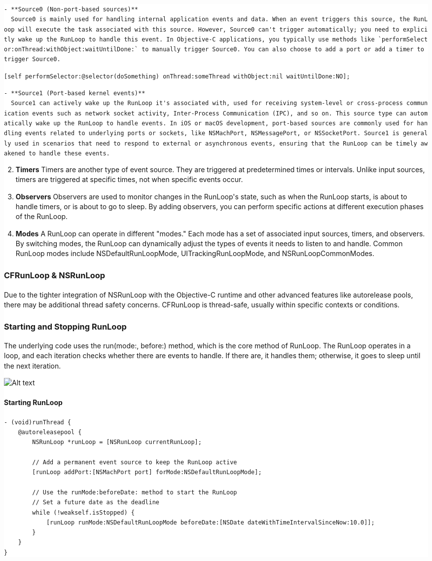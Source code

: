     - **Source0 (Non-port-based sources)**
      Source0 is mainly used for handling internal application events and data. When an event triggers this source, the RunLoop will execute the task associated with this source. However, Source0 can't trigger automatically; you need to explicitly wake up the RunLoop to handle this event. In Objective-C applications, you typically use methods like `performSelector:onThread:withObject:waitUntilDone:` to manually trigger Source0. You can also choose to add a port or add a timer to trigger Source0.

   ```
   [self performSelector:@selector(doSomething) onThread:someThread withObject:nil waitUntilDone:NO];
   ```

    - **Source1 (Port-based kernel events)**
      Source1 can actively wake up the RunLoop it's associated with, used for receiving system-level or cross-process communication events such as network socket activity, Inter-Process Communication (IPC), and so on. This source type can automatically wake up the RunLoop to handle events. In iOS or macOS development, port-based sources are commonly used for handling events related to underlying ports or sockets, like NSMachPort, NSMessagePort, or NSSocketPort. Source1 is generally used in scenarios that need to respond to external or asynchronous events, ensuring that the RunLoop can be timely awakened to handle these events.

2. **Timers**
   Timers are another type of event source. They are triggered at predetermined times or intervals. Unlike input sources, timers are triggered at specific times, not when specific events occur.

3. **Observers**
   Observers are used to monitor changes in the RunLoop's state, such as when the RunLoop starts, is about to handle timers, or is about to go to sleep. By adding observers, you can perform specific actions at different execution phases of the RunLoop.

4. **Modes**
   A RunLoop can operate in different "modes." Each mode has a set of associated input sources, timers, and observers. By switching modes, the RunLoop can dynamically adjust the types of events it needs to listen to and handle. Common RunLoop modes include NSDefaultRunLoopMode, UITrackingRunLoopMode, and NSRunLoopCommonModes.

### CFRunLoop & NSRunLoop
Due to the tighter integration of NSRunLoop with the Objective-C runtime and other advanced features like autorelease pools, there may be additional thread safety concerns. CFRunLoop is thread-safe, usually within specific contexts or conditions.

### Starting and Stopping RunLoop
The underlying code uses the run(mode:, before:) method, which is the core method of RunLoop. The RunLoop operates in a loop, and each iteration checks whether there are events to handle. If there are, it handles them; otherwise, it goes to sleep until the next iteration.

![Alt text](https://substackcdn.com/image/fetch/f_auto,q_auto:good,fl_progressive:steep/https%3A%2F%2Fsubstack-post-media.s3.amazonaws.com%2Fpublic%2Fimages%2F03444f0d-7f2c-45b4-85e3-a8b930c1e9f8_593x323.png)

#### Starting RunLoop
```
- (void)runThread {
    @autoreleasepool {
        NSRunLoop *runLoop = [NSRunLoop currentRunLoop];
        
        // Add a permanent event source to keep the RunLoop active
        [runLoop addPort:[NSMachPort port] forMode:NSDefaultRunLoopMode];
        
        // Use the runMode:beforeDate: method to start the RunLoop
        // Set a future date as the deadline
        while (!weakself.isStopped) {
            [runLoop runMode:NSDefaultRunLoopMode beforeDate:[NSDate dateWithTimeIntervalSinceNow:10.0]];
        }
    }
}

```